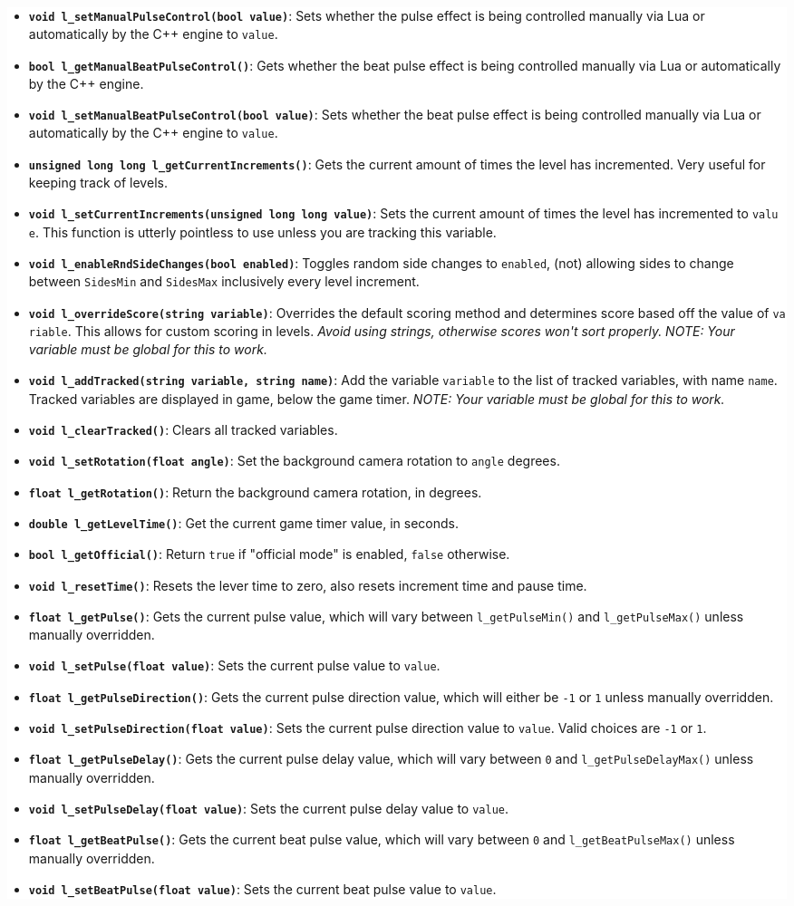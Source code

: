 * **`void l_setManualPulseControl(bool value)`**: Sets whether the pulse effect is being controlled manually via Lua or automatically by the C++ engine to `value`.

* **`bool l_getManualBeatPulseControl()`**: Gets whether the beat pulse effect is being controlled manually via Lua or automatically by the C++ engine.

* **`void l_setManualBeatPulseControl(bool value)`**: Sets whether the beat  pulse effect is being controlled manually via Lua or automatically by the C++ engine to `value`.

* **`unsigned long long l_getCurrentIncrements()`**: Gets the current amount of times the level has incremented. Very useful for keeping track of levels.

* **`void l_setCurrentIncrements(unsigned long long value)`**: Sets the current amount of times the level has incremented to `value`. This function is utterly pointless to use unless you are tracking this variable.

* **`void l_enableRndSideChanges(bool enabled)`**: Toggles random side changes to `enabled`, (not) allowing sides to change between ``SidesMin`` and ``SidesMax`` inclusively every level increment.

* **`void l_overrideScore(string variable)`**: Overrides the default scoring method and determines score based off the value of `variable`. This allows for custom scoring in levels. *Avoid using strings, otherwise scores won't sort properly. NOTE: Your variable must be global for this to work.*

* **`void l_addTracked(string variable, string name)`**: Add the variable `variable` to the list of tracked variables, with name `name`. Tracked variables are displayed in game, below the game timer. *NOTE: Your variable must be global for this to work.*

* **`void l_clearTracked()`**: Clears all tracked variables.

* **`void l_setRotation(float angle)`**: Set the background camera rotation to `angle` degrees.

* **`float l_getRotation()`**: Return the background camera rotation, in degrees.

* **`double l_getLevelTime()`**: Get the current game timer value, in seconds.

* **`bool l_getOfficial()`**: Return `true` if "official mode" is enabled, `false` otherwise.

* **`void l_resetTime()`**: Resets the lever time to zero, also resets increment time and pause time.

* **`float l_getPulse()`**: Gets the current pulse value, which will vary between `l_getPulseMin()` and `l_getPulseMax()` unless manually overridden.

* **`void l_setPulse(float value)`**: Sets the current pulse value to `value`.

* **`float l_getPulseDirection()`**: Gets the current pulse direction value, which will either be `-1` or `1` unless manually overridden.

* **`void l_setPulseDirection(float value)`**: Sets the current pulse direction value to `value`. Valid choices are `-1` or `1`.

* **`float l_getPulseDelay()`**: Gets the current pulse delay value, which will vary between `0` and `l_getPulseDelayMax()` unless manually overridden.

* **`void l_setPulseDelay(float value)`**: Sets the current pulse delay value to `value`.

* **`float l_getBeatPulse()`**: Gets the current beat pulse value, which will vary between `0` and `l_getBeatPulseMax()` unless manually overridden.

* **`void l_setBeatPulse(float value)`**: Sets the current beat pulse value to `value`.
